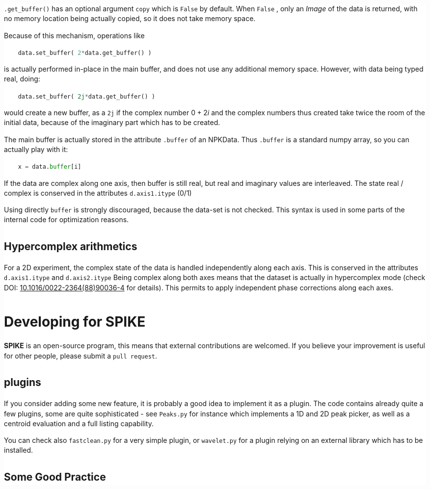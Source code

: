 `.get_buffer()` has an optional argument `copy` which is `False` by default. When `False` , only an *Image* of the data is returned, with no memory location being actually copied, so it does not take memory space. 

Because of this mechanism, operations like
```python
    data.set_buffer( 2*data.get_buffer() )
```
is actually performed in-place in the main buffer, and does not use any additional memory space.
However, with data being typed real, doing:
```python
    data.set_buffer( 2j*data.get_buffer() )
```
would create a new buffer, as a `2j` if the complex number $0 +2i$ and the complex numbers thus created take twice the room of the initial data, because of the imaginary part which has to be created.

The main buffer is actually stored in the attribute `.buffer` of an NPKData. Thus `.buffer` is a standard numpy array, so you can actually play with it:
```python
    x = data.buffer[i]
```
If the data are complex along one axis, then buffer is still real, but real and imaginary values are interleaved.
The state real / complex is conserved in the attributes `d.axis1.itype` (0/1)

Using directly `buffer` is strongly discouraged, because the data-set is not checked. This syntax is used in some parts of the internal code for optimization reasons.

    
## Hypercomplex arithmetics
For a 2D experiment, the complex state of the data is handled independently along each axis.
This is conserved in the attributes `d.axis1.itype` and `d.axis2.itype`
Being complex along both axes means that the dataset is actually in hypercomplex mode (check DOI: [10.1016/0022-2364(88)90036-4](https://doi.org/10.1016/0022-2364(88)90036-4) for details).
This permits to apply independent phase corrections along each axes.



# Developing for SPIKE
**SPIKE** is an open-source program, this means that external contributions are welcomed.
If you believe your improvement is useful for other people, please submit a `pull request`.


## plugins
If you consider adding some new feature, it is probably a good idea to implement it as a plugin.
The code contains already quite a few plugins, some are quite sophisticated - see `Peaks.py` for instance which implements a 1D and 2D peak picker, as well as a centroid evaluation and a full listing capability.

You can check also `fastclean.py` for a very simple plugin, or `wavelet.py` for a plugin relying on an external library which has to be installed.

## Some Good Practice
